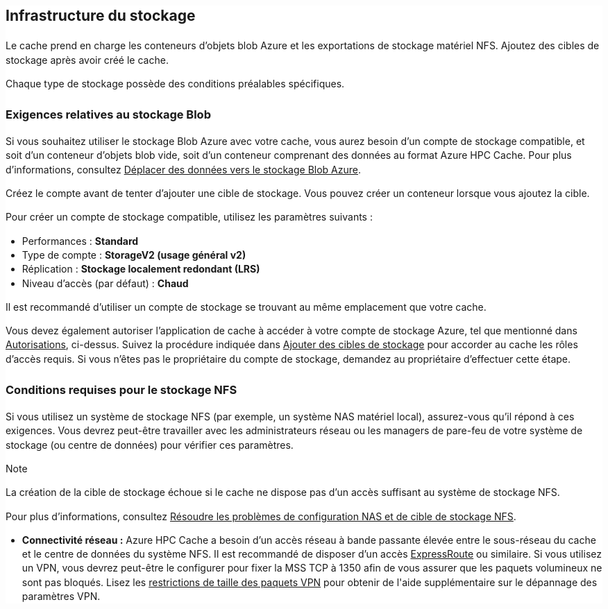 ## <a name="storage-infrastructure"></a>Infrastructure du stockage

Le cache prend en charge les conteneurs d’objets blob Azure et les exportations de stockage matériel NFS. Ajoutez des cibles de stockage après avoir créé le cache.

Chaque type de stockage possède des conditions préalables spécifiques.

### <a name="blob-storage-requirements"></a>Exigences relatives au stockage Blob

Si vous souhaitez utiliser le stockage Blob Azure avec votre cache, vous aurez besoin d’un compte de stockage compatible, et soit d’un conteneur d’objets blob vide, soit d’un conteneur comprenant des données au format Azure HPC Cache. Pour plus d’informations, consultez [Déplacer des données vers le stockage Blob Azure](hpc-cache-ingest.md).

Créez le compte avant de tenter d’ajouter une cible de stockage. Vous pouvez créer un conteneur lorsque vous ajoutez la cible.

Pour créer un compte de stockage compatible, utilisez les paramètres suivants :

* Performances : **Standard**
* Type de compte : **StorageV2 (usage général v2)**
* Réplication : **Stockage localement redondant (LRS)**
* Niveau d’accès (par défaut) : **Chaud**

Il est recommandé d’utiliser un compte de stockage se trouvant au même emplacement que votre cache.

Vous devez également autoriser l’application de cache à accéder à votre compte de stockage Azure, tel que mentionné dans [Autorisations](#permissions), ci-dessus. Suivez la procédure indiquée dans [Ajouter des cibles de stockage](hpc-cache-add-storage.md#add-the-access-control-roles-to-your-account) pour accorder au cache les rôles d’accès requis. Si vous n’êtes pas le propriétaire du compte de stockage, demandez au propriétaire d’effectuer cette étape.

### <a name="nfs-storage-requirements"></a>Conditions requises pour le stockage NFS


Si vous utilisez un système de stockage NFS (par exemple, un système NAS matériel local), assurez-vous qu’il répond à ces exigences. Vous devrez peut-être travailler avec les administrateurs réseau ou les managers de pare-feu de votre système de stockage (ou centre de données) pour vérifier ces paramètres.

> [!NOTE]
> La création de la cible de stockage échoue si le cache ne dispose pas d’un accès suffisant au système de stockage NFS.

Pour plus d’informations, consultez [Résoudre les problèmes de configuration NAS et de cible de stockage NFS](troubleshoot-nas.md).

* **Connectivité réseau :** Azure HPC Cache a besoin d’un accès réseau à bande passante élevée entre le sous-réseau du cache et le centre de données du système NFS. Il est recommandé de disposer d’un accès [ExpressRoute](https://docs.microsoft.com/azure/expressroute/) ou similaire. Si vous utilisez un VPN, vous devrez peut-être le configurer pour fixer la MSS TCP à 1350 afin de vous assurer que les paquets volumineux ne sont pas bloqués. Lisez les [restrictions de taille des paquets VPN](troubleshoot-nas.md#adjust-vpn-packet-size-restrictions) pour obtenir de l'aide supplémentaire sur le dépannage des paramètres VPN.
